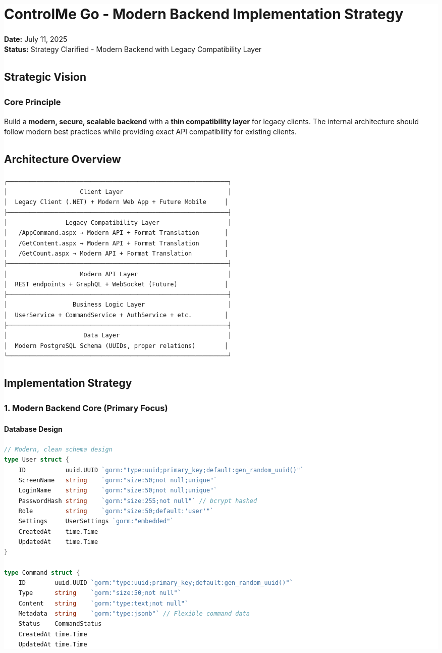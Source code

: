 # ControlMe Go - Modern Backend Implementation Strategy

**Date:** July 11, 2025  
**Status:** Strategy Clarified - Modern Backend with Legacy Compatibility Layer

## Strategic Vision

### Core Principle
Build a **modern, secure, scalable backend** with a **thin compatibility layer** for legacy clients. The internal architecture should follow modern best practices while providing exact API compatibility for existing clients.

## Architecture Overview

```
┌─────────────────────────────────────────────────────────────┐
│                    Client Layer                             │
│  Legacy Client (.NET) + Modern Web App + Future Mobile     │
├─────────────────────────────────────────────────────────────┤
│                Legacy Compatibility Layer                   │
│   /AppCommand.aspx → Modern API + Format Translation       │
│   /GetContent.aspx → Modern API + Format Translation       │
│   /GetCount.aspx → Modern API + Format Translation         │
├─────────────────────────────────────────────────────────────┤
│                    Modern API Layer                         │
│  REST endpoints + GraphQL + WebSocket (Future)             │
├─────────────────────────────────────────────────────────────┤
│                  Business Logic Layer                       │
│  UserService + CommandService + AuthService + etc.         │
├─────────────────────────────────────────────────────────────┤
│                     Data Layer                              │
│  Modern PostgreSQL Schema (UUIDs, proper relations)        │
└─────────────────────────────────────────────────────────────┘
```

## Implementation Strategy

### 1. Modern Backend Core (Primary Focus)

#### Database Design
```go
// Modern, clean schema design
type User struct {
    ID           uuid.UUID `gorm:"type:uuid;primary_key;default:gen_random_uuid()"`
    ScreenName   string    `gorm:"size:50;not null;unique"`
    LoginName    string    `gorm:"size:50;not null;unique"` 
    PasswordHash string    `gorm:"size:255;not null"` // bcrypt hashed
    Role         string    `gorm:"size:50;default:'user'"`
    Settings     UserSettings `gorm:"embedded"`
    CreatedAt    time.Time
    UpdatedAt    time.Time
}

type Command struct {
    ID        uuid.UUID `gorm:"type:uuid;primary_key;default:gen_random_uuid()"`
    Type      string    `gorm:"size:50;not null"`
    Content   string    `gorm:"type:text;not null"`
    Metadata  string    `gorm:"type:jsonb"` // Flexible command data
    Status    CommandStatus
    CreatedAt time.Time
    UpdatedAt time.Time
```